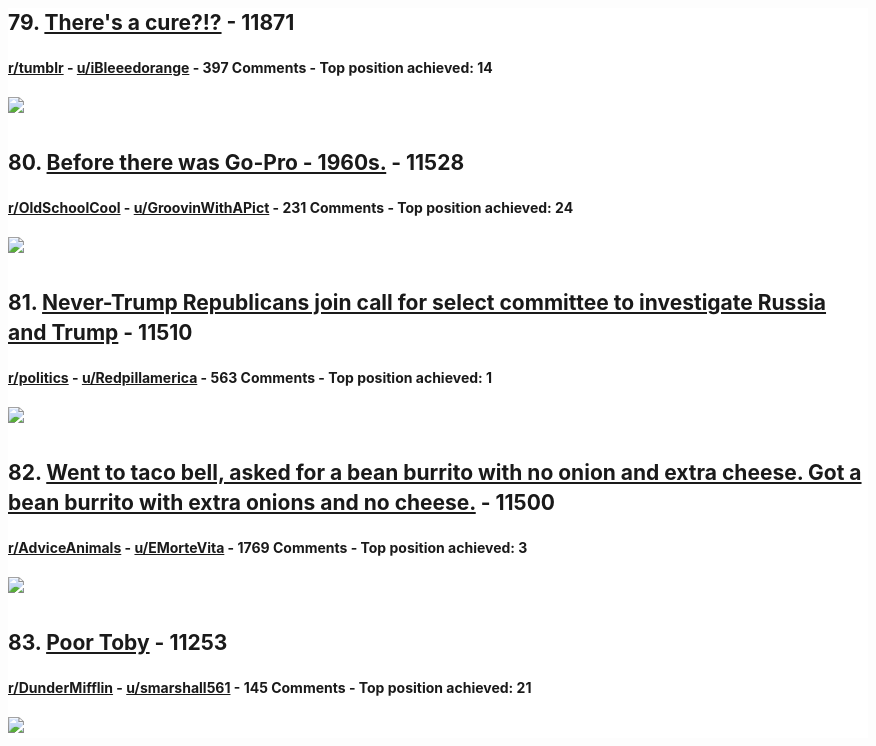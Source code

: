 ## 79. [There's a cure?!?](http://reddit.com/r/tumblr/comments/5zcyf6/theres_a_cure/) - 11871
#### [r/tumblr](http://reddit.com/r/tumblr) - [u/iBleeedorange](http://reddit.com/u/iBleeedorange) - 397 Comments - Top position achieved: 14

<a href="http://i.imgur.com/7pvLIBh.jpg"><img src="https://b.thumbs.redditmedia.com/KL4wBdW_ZKXHUUAfhNfxPZJRZ2EWIZqt56hR-iWmvKo.jpg"></img></a>

## 80. [Before there was Go-Pro - 1960s.](http://reddit.com/r/OldSchoolCool/comments/5zdxjm/before_there_was_gopro_1960s/) - 11528
#### [r/OldSchoolCool](http://reddit.com/r/OldSchoolCool) - [u/GroovinWithAPict](http://reddit.com/u/GroovinWithAPict) - 231 Comments - Top position achieved: 24

<a href="https://i.redd.it/pwi26t2r2fly.jpg"><img src="https://b.thumbs.redditmedia.com/0cR1B6bQDCLUcW9BeTzsoeSM7LWdPM_ML6Dzdu4QVyY.jpg"></img></a>

## 81. [Never-Trump Republicans join call for select committee to investigate Russia and Trump](http://reddit.com/r/politics/comments/5zbm9q/nevertrump_republicans_join_call_for_select/) - 11510
#### [r/politics](http://reddit.com/r/politics) - [u/Redpillamerica](http://reddit.com/u/Redpillamerica) - 563 Comments - Top position achieved: 1

<a href="https://www.washingtonpost.com/news/josh-rogin/wp/2017/03/14/never-trump-republicans-join-call-for-select-committee-to-investigate-russia-and-trump/"><img src="https://b.thumbs.redditmedia.com/ytrEQ60XHutSE5jv175SmVmGk5r2POW-ENJ5pk14miw.jpg"></img></a>

## 82. [Went to taco bell, asked for a bean burrito with no onion and extra cheese. Got a bean burrito with extra onions and no cheese.](http://reddit.com/r/AdviceAnimals/comments/5zcg2c/went_to_taco_bell_asked_for_a_bean_burrito_with/) - 11500
#### [r/AdviceAnimals](http://reddit.com/r/AdviceAnimals) - [u/EMorteVita](http://reddit.com/u/EMorteVita) - 1769 Comments - Top position achieved: 3

<a href="http://i.memecaptain.com/gend_images/vGFSBg.jpg"><img src="https://b.thumbs.redditmedia.com/7oU2PPgQH3sswdwj9cB2dd6f0i5crNq-qOpaoeh3bfM.jpg"></img></a>

## 83. [Poor Toby](http://reddit.com/r/DunderMifflin/comments/5zbzqg/poor_toby/) - 11253
#### [r/DunderMifflin](http://reddit.com/r/DunderMifflin) - [u/smarshall561](http://reddit.com/u/smarshall561) - 145 Comments - Top position achieved: 21

<a href="https://i.reddituploads.com/e7c1be26207a4b0786470da18e93c475?fit=max&amp;h=1536&amp;w=1536&amp;s=fbe103d31d5c5427a50c28c883359cc3"><img src="https://b.thumbs.redditmedia.com/ADUk0N7e-WEjwJ7l_lANa9nkSgG-xfcPIz5NkiNgK3g.jpg"></img></a>
